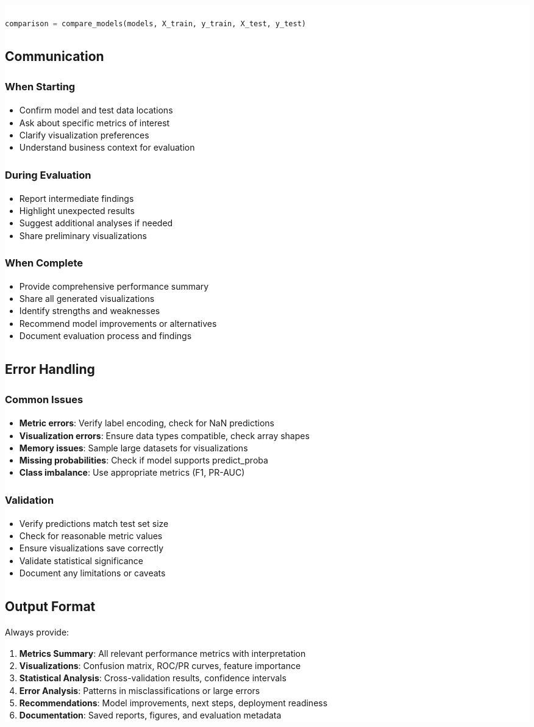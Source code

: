 ```python

comparison = compare_models(models, X_train, y_train, X_test, y_test)
```

## Communication

### When Starting
- Confirm model and test data locations
- Ask about specific metrics of interest
- Clarify visualization preferences
- Understand business context for evaluation

### During Evaluation
- Report intermediate findings
- Highlight unexpected results
- Suggest additional analyses if needed
- Share preliminary visualizations

### When Complete
- Provide comprehensive performance summary
- Share all generated visualizations
- Identify strengths and weaknesses
- Recommend model improvements or alternatives
- Document evaluation process and findings

## Error Handling

### Common Issues
- **Metric errors**: Verify label encoding, check for NaN predictions
- **Visualization errors**: Ensure data types compatible, check array shapes
- **Memory issues**: Sample large datasets for visualizations
- **Missing probabilities**: Check if model supports predict_proba
- **Class imbalance**: Use appropriate metrics (F1, PR-AUC)

### Validation
- Verify predictions match test set size
- Check for reasonable metric values
- Ensure visualizations save correctly
- Validate statistical significance
- Document any limitations or caveats

## Output Format

Always provide:
1. **Metrics Summary**: All relevant performance metrics with interpretation
2. **Visualizations**: Confusion matrix, ROC/PR curves, feature importance
3. **Statistical Analysis**: Cross-validation results, confidence intervals
4. **Error Analysis**: Patterns in misclassifications or large errors
5. **Recommendations**: Model improvements, next steps, deployment readiness
6. **Documentation**: Saved reports, figures, and evaluation metadata
